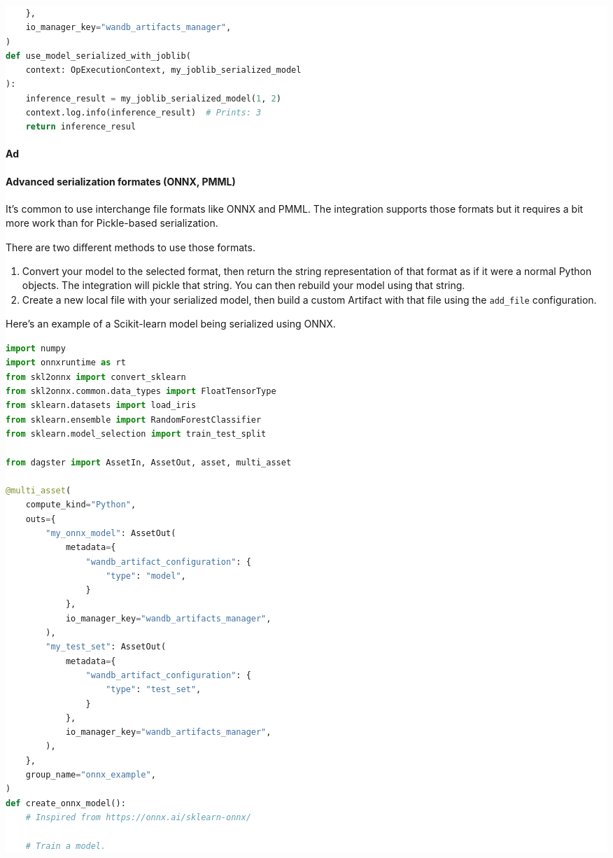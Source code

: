 ```python
    },
    io_manager_key="wandb_artifacts_manager",
)
def use_model_serialized_with_joblib(
    context: OpExecutionContext, my_joblib_serialized_model
):
    inference_result = my_joblib_serialized_model(1, 2)
    context.log.info(inference_result)  # Prints: 3
    return inference_resul
```

#### Ad

#### Advanced serialization formates (ONNX, PMML)

It’s common to use interchange file formats like ONNX and PMML. The integration supports those formats but it requires a bit more work than for Pickle-based serialization.

There are two different methods to use those formats.

1. Convert your model to the selected format, then return the string representation of that format as if it were a normal Python objects. The integration will pickle that string. You can then rebuild your model using that string.
2. Create a new local file with your serialized model, then build a custom Artifact with that file using the `add_file` configuration.

Here’s an example of a Scikit-learn model being serialized using ONNX.

```python
import numpy
import onnxruntime as rt
from skl2onnx import convert_sklearn
from skl2onnx.common.data_types import FloatTensorType
from sklearn.datasets import load_iris
from sklearn.ensemble import RandomForestClassifier
from sklearn.model_selection import train_test_split

from dagster import AssetIn, AssetOut, asset, multi_asset

@multi_asset(
    compute_kind="Python",
    outs={
        "my_onnx_model": AssetOut(
            metadata={
                "wandb_artifact_configuration": {
                    "type": "model",
                }
            },
            io_manager_key="wandb_artifacts_manager",
        ),
        "my_test_set": AssetOut(
            metadata={
                "wandb_artifact_configuration": {
                    "type": "test_set",
                }
            },
            io_manager_key="wandb_artifacts_manager",
        ),
    },
    group_name="onnx_example",
)
def create_onnx_model():
    # Inspired from https://onnx.ai/sklearn-onnx/

    # Train a model.
```